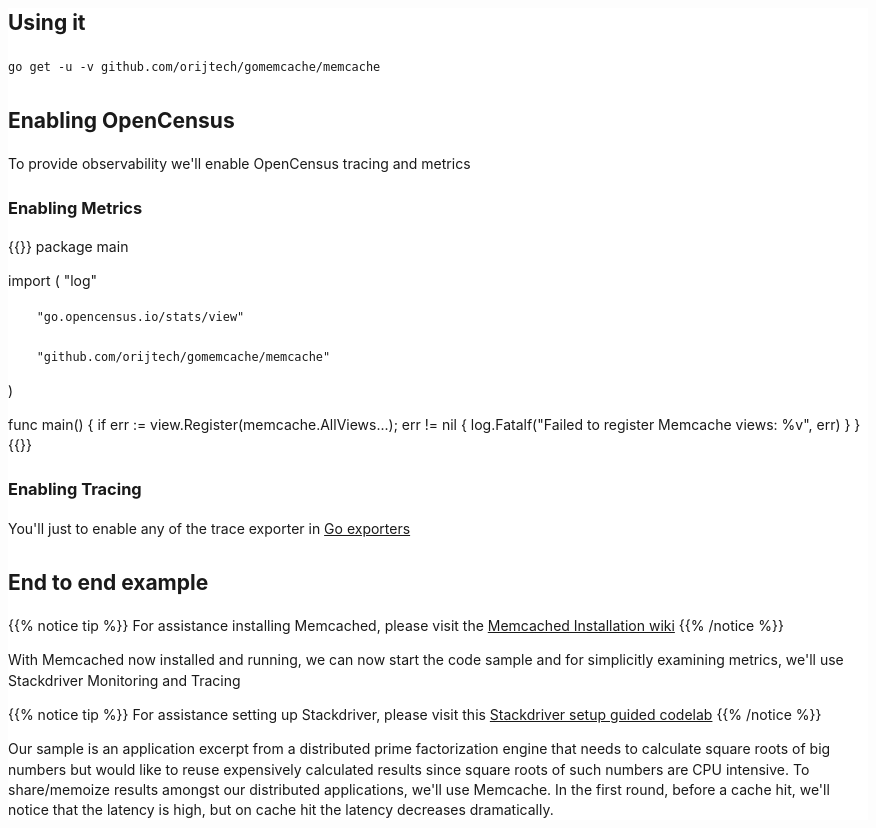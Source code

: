 ## Using it
```shell
go get -u -v github.com/orijtech/gomemcache/memcache
```

## Enabling OpenCensus
To provide observability we'll enable OpenCensus tracing and metrics

### Enabling Metrics
{{<highlight go>}}
package main

import (
        "log"

        "go.opencensus.io/stats/view"

        "github.com/orijtech/gomemcache/memcache"
)

func main() {
        if err := view.Register(memcache.AllViews...); err != nil {
                log.Fatalf("Failed to register Memcache views: %v", err)
        }
}
{{</highlight>}}

### Enabling Tracing
You'll just to enable any of the trace exporter in [Go exporters](/guides/exporters/supported-exporters/go/)

## End to end example
{{% notice tip %}}
For assistance installing Memcached, please visit the [Memcached Installation wiki](https://github.com/memcached/memcached/wiki/Install)
{{% /notice %}}

With Memcached now installed and running, we can now start the code sample and for simplicitly examining metrics, we'll use Stackdriver Monitoring and Tracing

{{% notice tip %}}
For assistance setting up Stackdriver, please visit this [Stackdriver setup guided codelab](/codelabs/stackdriver)
{{% /notice %}}

Our sample is an application excerpt from a distributed prime factorization engine that needs to calculate square roots
of big numbers but would like to reuse expensively calculated results since square roots of such numbers are CPU intensive.
To share/memoize results amongst our distributed applications, we'll use Memcache. In the first round, before a cache hit, we'll
notice that the latency is high, but on cache hit the latency decreases dramatically.

